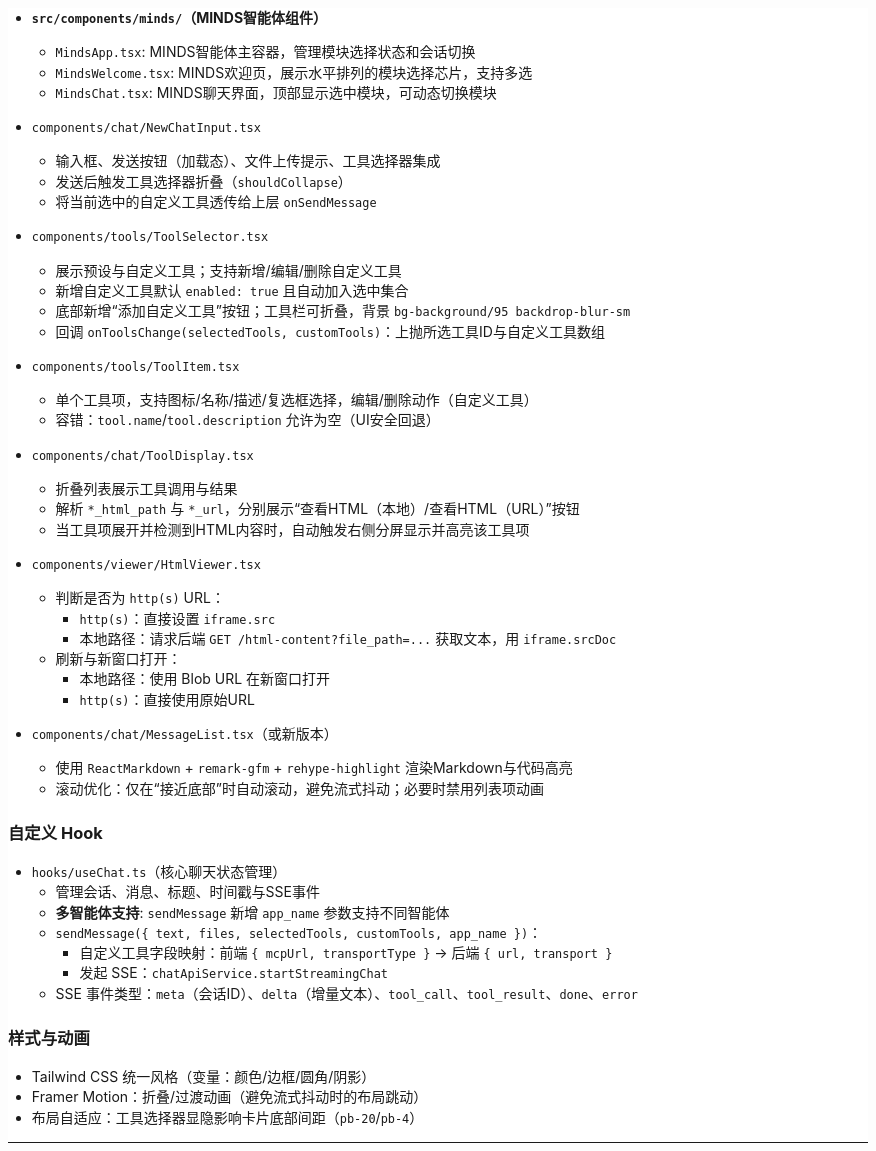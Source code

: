 - **`src/components/minds/`（MINDS智能体组件）**
  - `MindsApp.tsx`: MINDS智能体主容器，管理模块选择状态和会话切换
  - `MindsWelcome.tsx`: MINDS欢迎页，展示水平排列的模块选择芯片，支持多选
  - `MindsChat.tsx`: MINDS聊天界面，顶部显示选中模块，可动态切换模块

- `components/chat/NewChatInput.tsx`
  - 输入框、发送按钮（加载态）、文件上传提示、工具选择器集成
  - 发送后触发工具选择器折叠（`shouldCollapse`）
  - 将当前选中的自定义工具透传给上层 `onSendMessage`

- `components/tools/ToolSelector.tsx`
  - 展示预设与自定义工具；支持新增/编辑/删除自定义工具
  - 新增自定义工具默认 `enabled: true` 且自动加入选中集合
  - 底部新增“添加自定义工具”按钮；工具栏可折叠，背景 `bg-background/95 backdrop-blur-sm`
  - 回调 `onToolsChange(selectedTools, customTools)`：上抛所选工具ID与自定义工具数组

- `components/tools/ToolItem.tsx`
  - 单个工具项，支持图标/名称/描述/复选框选择，编辑/删除动作（自定义工具）
  - 容错：`tool.name`/`tool.description` 允许为空（UI安全回退）

- `components/chat/ToolDisplay.tsx`
  - 折叠列表展示工具调用与结果
  - 解析 `*_html_path` 与 `*_url`，分别展示“查看HTML（本地）/查看HTML（URL）”按钮
  - 当工具项展开并检测到HTML内容时，自动触发右侧分屏显示并高亮该工具项

- `components/viewer/HtmlViewer.tsx`
  - 判断是否为 `http(s)` URL：
    - `http(s)`：直接设置 `iframe.src`
    - 本地路径：请求后端 `GET /html-content?file_path=...` 获取文本，用 `iframe.srcDoc`
  - 刷新与新窗口打开：
    - 本地路径：使用 Blob URL 在新窗口打开
    - `http(s)`：直接使用原始URL

- `components/chat/MessageList.tsx`（或新版本）
  - 使用 `ReactMarkdown` + `remark-gfm` + `rehype-highlight` 渲染Markdown与代码高亮
  - 滚动优化：仅在“接近底部”时自动滚动，避免流式抖动；必要时禁用列表项动画

### 自定义 Hook

- `hooks/useChat.ts`（核心聊天状态管理）
  - 管理会话、消息、标题、时间戳与SSE事件
  - **多智能体支持**: `sendMessage` 新增 `app_name` 参数支持不同智能体
  - `sendMessage({ text, files, selectedTools, customTools, app_name })`：
    - 自定义工具字段映射：前端 `{ mcpUrl, transportType }` → 后端 `{ url, transport }`
    - 发起 SSE：`chatApiService.startStreamingChat`
  - SSE 事件类型：`meta`（会话ID）、`delta`（增量文本）、`tool_call`、`tool_result`、`done`、`error`

### 样式与动画

- Tailwind CSS 统一风格（变量：颜色/边框/圆角/阴影）
- Framer Motion：折叠/过渡动画（避免流式抖动时的布局跳动）
- 布局自适应：工具选择器显隐影响卡片底部间距（`pb-20`/`pb-4`）

---
